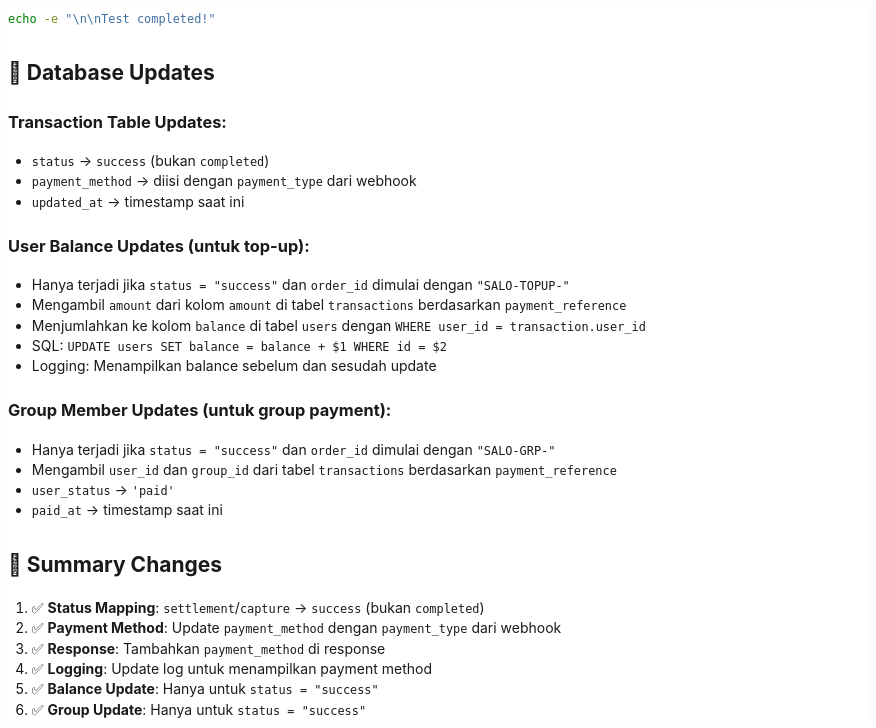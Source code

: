 ```bash
echo -e "\n\nTest completed!"
```

## 🔧 **Database Updates**

### **Transaction Table Updates:**

- `status` → `success` (bukan `completed`)
- `payment_method` → diisi dengan `payment_type` dari webhook
- `updated_at` → timestamp saat ini

### **User Balance Updates (untuk top-up):**

- Hanya terjadi jika `status = "success"` dan `order_id` dimulai dengan `"SALO-TOPUP-"`
- Mengambil `amount` dari kolom `amount` di tabel `transactions` berdasarkan `payment_reference`
- Menjumlahkan ke kolom `balance` di tabel `users` dengan `WHERE user_id = transaction.user_id`
- SQL: `UPDATE users SET balance = balance + $1 WHERE id = $2`
- Logging: Menampilkan balance sebelum dan sesudah update

### **Group Member Updates (untuk group payment):**

- Hanya terjadi jika `status = "success"` dan `order_id` dimulai dengan `"SALO-GRP-"`
- Mengambil `user_id` dan `group_id` dari tabel `transactions` berdasarkan `payment_reference`
- `user_status` → `'paid'`
- `paid_at` → timestamp saat ini

## 📝 **Summary Changes**

1. ✅ **Status Mapping**: `settlement`/`capture` → `success` (bukan `completed`)
2. ✅ **Payment Method**: Update `payment_method` dengan `payment_type` dari webhook
3. ✅ **Response**: Tambahkan `payment_method` di response
4. ✅ **Logging**: Update log untuk menampilkan payment method
5. ✅ **Balance Update**: Hanya untuk `status = "success"`
6. ✅ **Group Update**: Hanya untuk `status = "success"`
